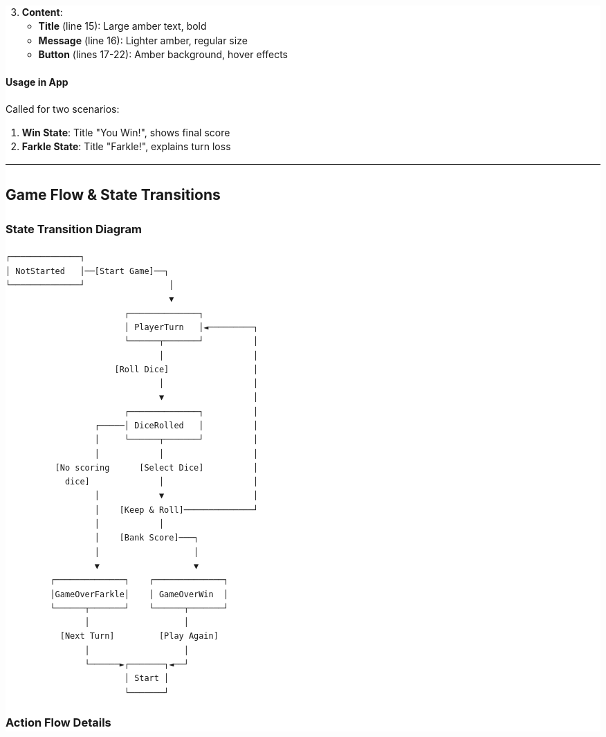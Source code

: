 3. **Content**:
   - **Title** (line 15): Large amber text, bold
   - **Message** (line 16): Lighter amber, regular size
   - **Button** (lines 17-22): Amber background, hover effects

#### Usage in App
Called for two scenarios:
1. **Win State**: Title "You Win!", shows final score
2. **Farkle State**: Title "Farkle!", explains turn loss

---

## Game Flow & State Transitions

### State Transition Diagram

```
┌──────────────┐
│ NotStarted   │──[Start Game]──┐
└──────────────┘                 │
                                 ▼
                        ┌──────────────┐
                        │ PlayerTurn   │◄─────────┐
                        └──────┬───────┘          │
                               │                  │
                      [Roll Dice]                 │
                               │                  │
                               ▼                  │
                        ┌──────────────┐          │
                  ┌─────│ DiceRolled   │          │
                  │     └──────┬───────┘          │
                  │            │                  │
          [No scoring      [Select Dice]          │
            dice]              │                  │
                  │            ▼                  │
                  │    [Keep & Roll]──────────────┘
                  │            │
                  │    [Bank Score]───┐
                  │                   │
                  ▼                   ▼
         ┌──────────────┐    ┌──────────────┐
         │GameOverFarkle│    │ GameOverWin  │
         └──────┬───────┘    └──────┬───────┘
                │                   │
           [Next Turn]         [Play Again]
                │                   │
                └──────►┌───────┐◄──┘
                        │ Start │
                        └───────┘
```

### Action Flow Details
